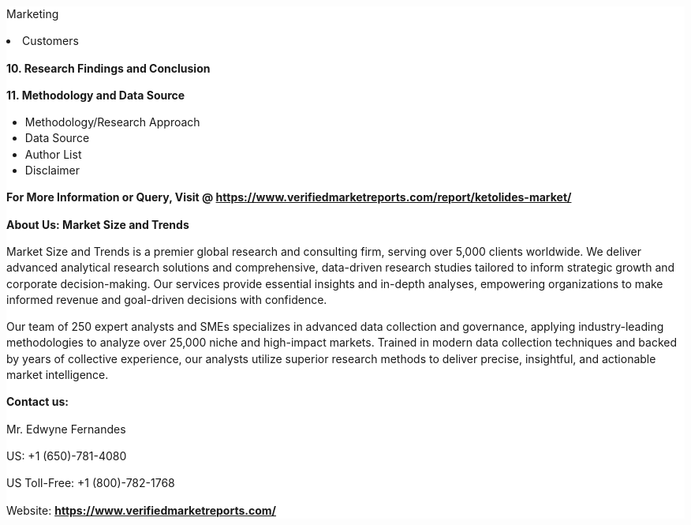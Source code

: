 Marketing</li><li>Customers</li></ul><p><strong>10. Research Findings and Conclusion</strong></p><p><strong>11. Methodology and Data Source</strong></p><ul><li>Methodology/Research Approach</li><li>Data Source</li><li>Author List</li><li>Disclaimer</li></ul></p><p><strong>For More Information or Query, Visit @ <a href="https://www.verifiedmarketreports.com/report/ketolides-market/">https://www.verifiedmarketreports.com/report/ketolides-market/</a></strong></p><p><strong>About Us: Market Size and Trends</strong></p><p>Market Size and Trends is a premier global research and consulting firm, serving over 5,000 clients worldwide. We deliver advanced analytical research solutions and comprehensive, data-driven research studies tailored to inform strategic growth and corporate decision-making. Our services provide essential insights and in-depth analyses, empowering organizations to make informed revenue and goal-driven decisions with confidence.</p><p>Our team of 250 expert analysts and SMEs specializes in advanced data collection and governance, applying industry-leading methodologies to analyze over 25,000 niche and high-impact markets. Trained in modern data collection techniques and backed by years of collective experience, our analysts utilize superior research methods to deliver precise, insightful, and actionable market intelligence.</p><p><strong>Contact us:</strong></p><p>Mr. Edwyne Fernandes</p><p>US: +1 (650)-781-4080</p><p>US Toll-Free: +1 (800)-782-1768</p><p>Website: <strong><a href="https://www.verifiedmarketreports.com/">https://www.verifiedmarketreports.com/</a></strong></p>
